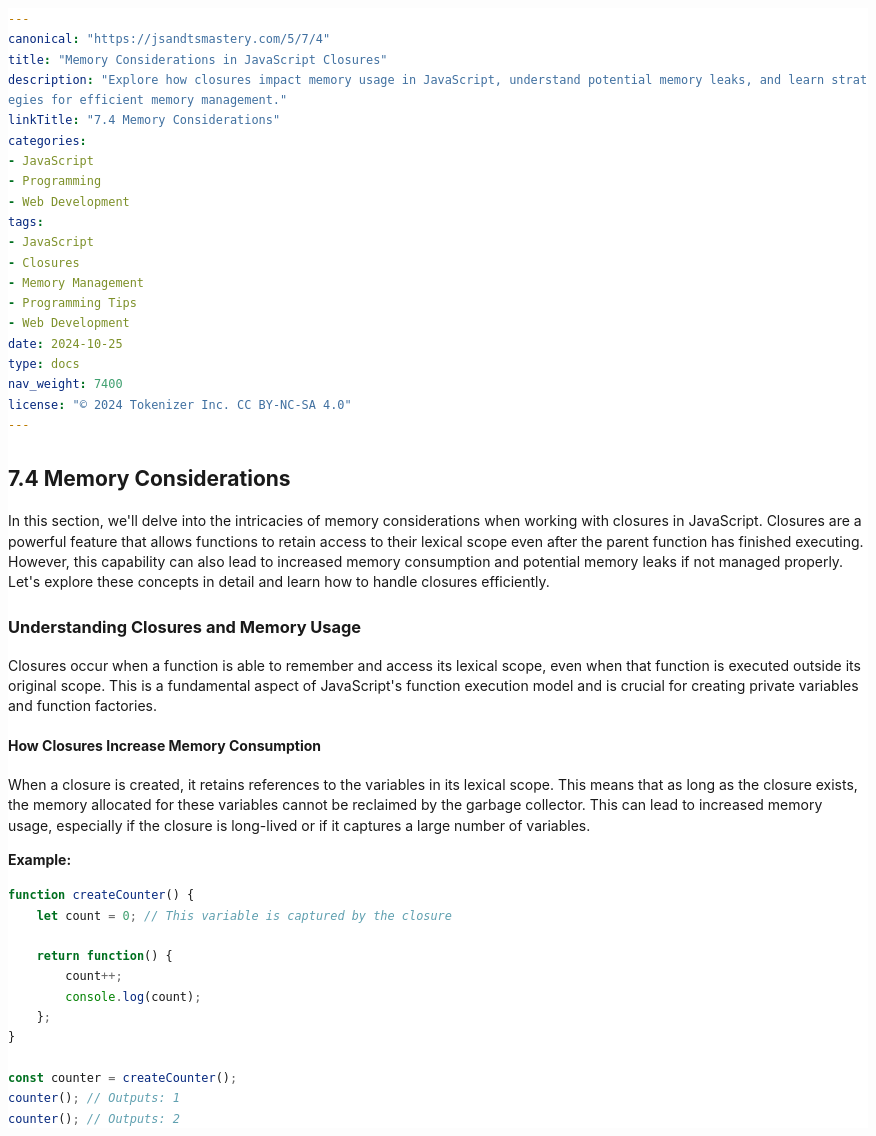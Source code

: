 ```yaml
---
canonical: "https://jsandtsmastery.com/5/7/4"
title: "Memory Considerations in JavaScript Closures"
description: "Explore how closures impact memory usage in JavaScript, understand potential memory leaks, and learn strategies for efficient memory management."
linkTitle: "7.4 Memory Considerations"
categories:
- JavaScript
- Programming
- Web Development
tags:
- JavaScript
- Closures
- Memory Management
- Programming Tips
- Web Development
date: 2024-10-25
type: docs
nav_weight: 7400
license: "© 2024 Tokenizer Inc. CC BY-NC-SA 4.0"
---
```


## 7.4 Memory Considerations

In this section, we'll delve into the intricacies of memory considerations when working with closures in JavaScript. Closures are a powerful feature that allows functions to retain access to their lexical scope even after the parent function has finished executing. However, this capability can also lead to increased memory consumption and potential memory leaks if not managed properly. Let's explore these concepts in detail and learn how to handle closures efficiently.

### Understanding Closures and Memory Usage

Closures occur when a function is able to remember and access its lexical scope, even when that function is executed outside its original scope. This is a fundamental aspect of JavaScript's function execution model and is crucial for creating private variables and function factories.

#### How Closures Increase Memory Consumption

When a closure is created, it retains references to the variables in its lexical scope. This means that as long as the closure exists, the memory allocated for these variables cannot be reclaimed by the garbage collector. This can lead to increased memory usage, especially if the closure is long-lived or if it captures a large number of variables.

**Example:**

```javascript
function createCounter() {
    let count = 0; // This variable is captured by the closure

    return function() {
        count++;
        console.log(count);
    };
}

const counter = createCounter();
counter(); // Outputs: 1
counter(); // Outputs: 2
```
